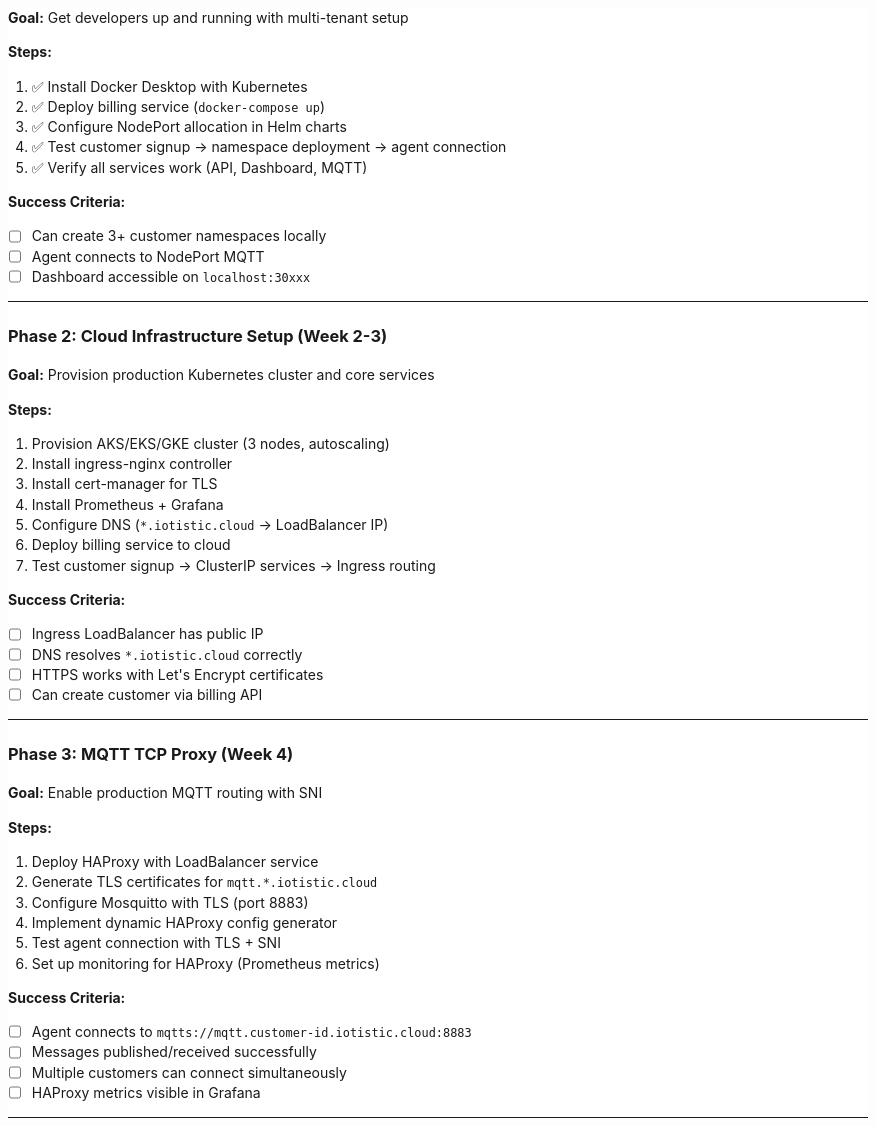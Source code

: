 **Goal:** Get developers up and running with multi-tenant setup

**Steps:**
1. ✅ Install Docker Desktop with Kubernetes
2. ✅ Deploy billing service (`docker-compose up`)
3. ✅ Configure NodePort allocation in Helm charts
4. ✅ Test customer signup → namespace deployment → agent connection
5. ✅ Verify all services work (API, Dashboard, MQTT)

**Success Criteria:**
- [ ] Can create 3+ customer namespaces locally
- [ ] Agent connects to NodePort MQTT
- [ ] Dashboard accessible on `localhost:30xxx`

---

### Phase 2: Cloud Infrastructure Setup (Week 2-3)

**Goal:** Provision production Kubernetes cluster and core services

**Steps:**
1. Provision AKS/EKS/GKE cluster (3 nodes, autoscaling)
2. Install ingress-nginx controller
3. Install cert-manager for TLS
4. Install Prometheus + Grafana
5. Configure DNS (`*.iotistic.cloud` → LoadBalancer IP)
6. Deploy billing service to cloud
7. Test customer signup → ClusterIP services → Ingress routing

**Success Criteria:**
- [ ] Ingress LoadBalancer has public IP
- [ ] DNS resolves `*.iotistic.cloud` correctly
- [ ] HTTPS works with Let's Encrypt certificates
- [ ] Can create customer via billing API

---

### Phase 3: MQTT TCP Proxy (Week 4)

**Goal:** Enable production MQTT routing with SNI

**Steps:**
1. Deploy HAProxy with LoadBalancer service
2. Generate TLS certificates for `mqtt.*.iotistic.cloud`
3. Configure Mosquitto with TLS (port 8883)
4. Implement dynamic HAProxy config generator
5. Test agent connection with TLS + SNI
6. Set up monitoring for HAProxy (Prometheus metrics)

**Success Criteria:**
- [ ] Agent connects to `mqtts://mqtt.customer-id.iotistic.cloud:8883`
- [ ] Messages published/received successfully
- [ ] Multiple customers can connect simultaneously
- [ ] HAProxy metrics visible in Grafana

---